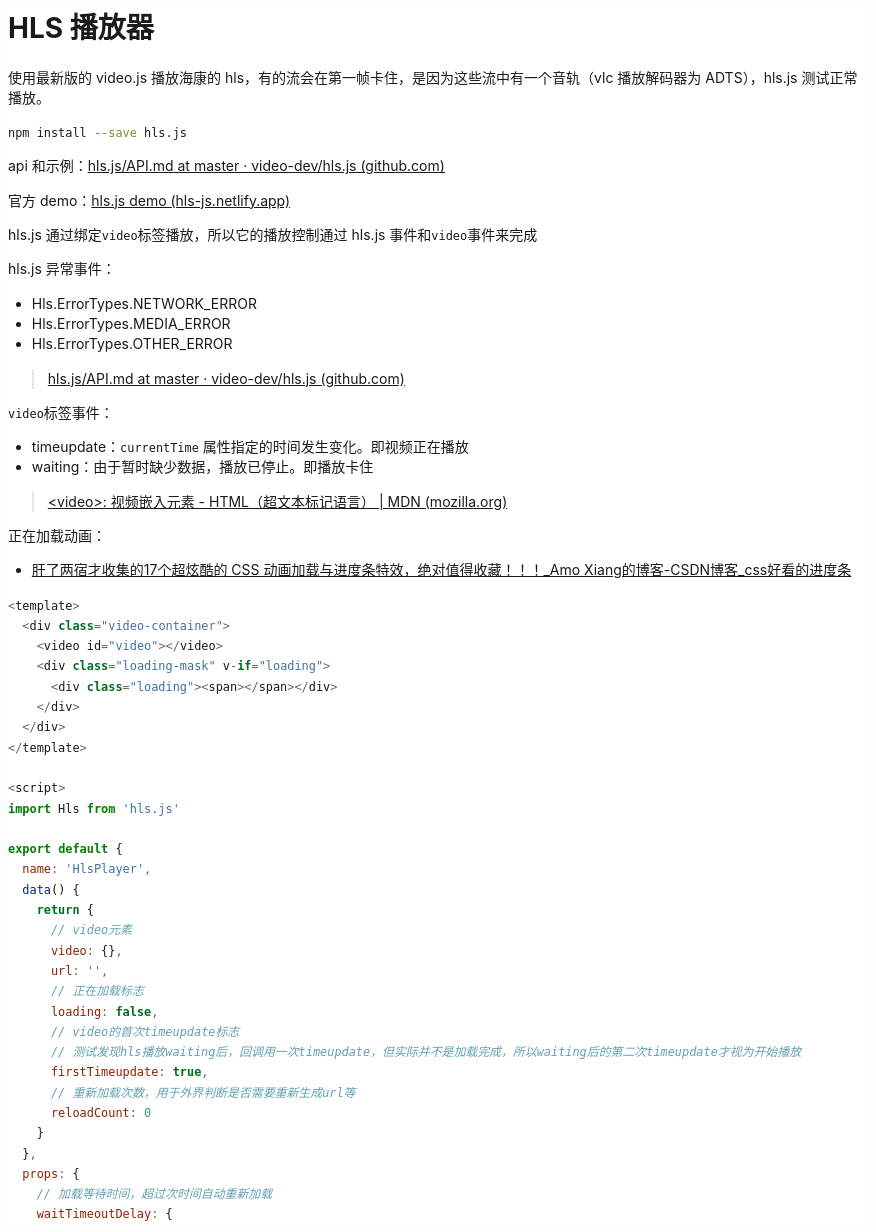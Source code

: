 # HLS 播放器

使用最新版的 video.js 播放海康的 hls，有的流会在第一帧卡住，是因为这些流中有一个音轨（vlc 播放解码器为 ADTS），hls.js 测试正常播放。

```bash
npm install --save hls.js
```

api 和示例：[hls.js/API.md at master · video-dev/hls.js (github.com)](https://github.com/video-dev/hls.js/blob/master/docs/API.md)

官方 demo：[hls.js demo (hls-js.netlify.app)](https://hls-js.netlify.app/demo)

hls.js 通过绑定`video`标签播放，所以它的播放控制通过 hls.js 事件和`video`事件来完成

hls.js 异常事件：

- Hls.ErrorTypes.NETWORK_ERROR
- Hls.ErrorTypes.MEDIA_ERROR
- Hls.ErrorTypes.OTHER_ERROR

> [hls.js/API.md at master · video-dev/hls.js (github.com)](https://github.com/video-dev/hls.js/blob/master/docs/API.md#fifth-step-error-handling)

`video`标签事件：

- timeupdate：`currentTime` 属性指定的时间发生变化。即视频正在播放
- waiting：由于暂时缺少数据，播放已停止。即播放卡住

> [\<video\>: 视频嵌入元素 - HTML（超文本标记语言） | MDN (mozilla.org)](https://developer.mozilla.org/zh-CN/docs/Web/HTML/Element/video#%E4%BA%8B%E4%BB%B6)

正在加载动画：

- [肝了两宿才收集的17个超炫酷的 CSS 动画加载与进度条特效，绝对值得收藏！！！_Amo Xiang的博客-CSDN博客_css好看的进度条](https://blog.csdn.net/xw1680/article/details/118126627)

```javascript
<template>
  <div class="video-container">
    <video id="video"></video>
    <div class="loading-mask" v-if="loading">
      <div class="loading"><span></span></div>
    </div>
  </div>
</template>

<script>
import Hls from 'hls.js'

export default {
  name: 'HlsPlayer',
  data() {
    return {
      // video元素
      video: {},
      url: '',
      // 正在加载标志
      loading: false,
      // video的首次timeupdate标志
      // 测试发现hls播放waiting后，回调用一次timeupdate，但实际并不是加载完成，所以waiting后的第二次timeupdate才视为开始播放
      firstTimeupdate: true,
      // 重新加载次数，用于外界判断是否需要重新生成url等
      reloadCount: 0
    }
  },
  props: {
    // 加载等待时间，超过次时间自动重新加载
    waitTimeoutDelay: {
```
